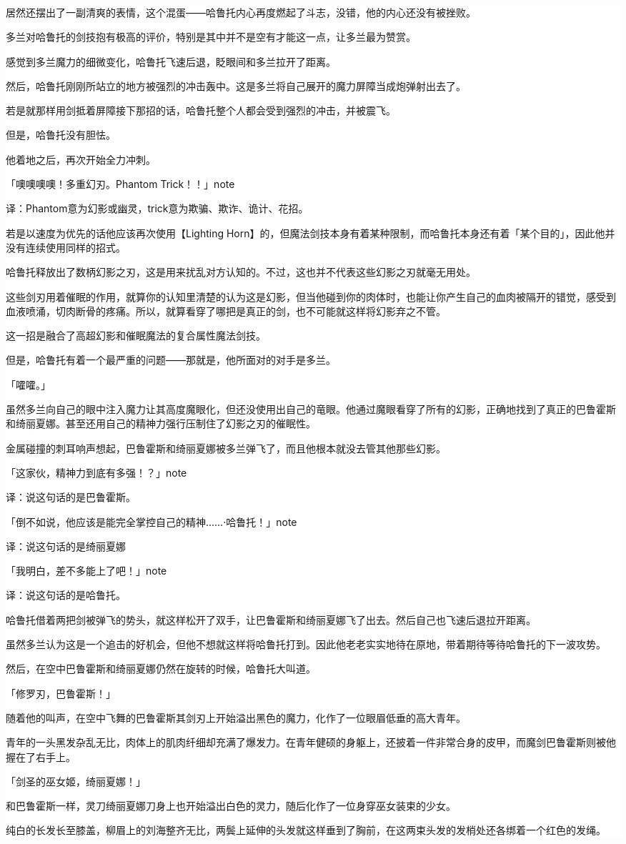 居然还摆出了一副清爽的表情，这个混蛋——哈鲁托内心再度燃起了斗志，没错，他的内心还没有被挫败。

多兰对哈鲁托的剑技抱有极高的评价，特别是其中并不是空有才能这一点，让多兰最为赞赏。

感觉到多兰魔力的细微变化，哈鲁托飞速后退，眨眼间和多兰拉开了距离。

然后，哈鲁托刚刚所站立的地方被强烈的冲击轰中。这是多兰将自己展开的魔力屏障当成炮弹射出去了。

若是就那样用剑抵着屏障接下那招的话，哈鲁托整个人都会受到强烈的冲击，并被震飞。

但是，哈鲁托没有胆怯。

他着地之后，再次开始全力冲刺。

「噢噢噢噢！多重幻刃。Phantom Trick！！」note

译：Phantom意为幻影或幽灵，trick意为欺骗、欺诈、诡计、花招。

若是以速度为优先的话他应该再次使用【Lighting Horn】的，但魔法剑技本身有着某种限制，而哈鲁托本身还有着「某个目的」，因此他并没有连续使用同样的招式。

哈鲁托释放出了数柄幻影之刃，这是用来扰乱对方认知的。不过，这也并不代表这些幻影之刃就毫无用处。

这些剑刃用着催眠的作用，就算你的认知里清楚的认为这是幻影，但当他碰到你的肉体时，也能让你产生自己的血肉被隔开的错觉，感受到血液喷涌，切肉断骨的疼痛。所以，就算看穿了哪把是真正的剑，也不可能就这样将幻影弃之不管。

这一招是融合了高超幻影和催眠魔法的复合属性魔法剑技。

但是，哈鲁托有着一个最严重的问题——那就是，他所面对的对手是多兰。

「嚯嚯。」

虽然多兰向自己的眼中注入魔力让其高度魔眼化，但还没使用出自己的竜眼。他通过魔眼看穿了所有的幻影，正确地找到了真正的巴鲁霍斯和绮丽夏娜。甚至还用自己的精神力强行压制住了幻影之刃的催眠性。

金属碰撞的刺耳响声想起，巴鲁霍斯和绮丽夏娜被多兰弹飞了，而且他根本就没去管其他那些幻影。

「这家伙，精神力到底有多强！？」note

译：说这句话的是巴鲁霍斯。

「倒不如说，他应该是能完全掌控自己的精神……·哈鲁托！」note

译：说这句话的是绮丽夏娜

「我明白，差不多能上了吧！」note

译：说这句话的是哈鲁托。

哈鲁托借着两把剑被弹飞的势头，就这样松开了双手，让巴鲁霍斯和绮丽夏娜飞了出去。然后自己也飞速后退拉开距离。

虽然多兰认为这是一个追击的好机会，但他不想就这样将哈鲁托打到。因此他老老实实地待在原地，带着期待等待哈鲁托的下一波攻势。

然后，在空中巴鲁霍斯和绮丽夏娜仍然在旋转的时候，哈鲁托大叫道。

「修罗刃，巴鲁霍斯！」

随着他的叫声，在空中飞舞的巴鲁霍斯其剑刃上开始溢出黑色的魔力，化作了一位眼眉低垂的高大青年。

青年的一头黑发杂乱无比，肉体上的肌肉纤细却充满了爆发力。在青年健硕的身躯上，还披着一件非常合身的皮甲，而魔剑巴鲁霍斯则被他握在了右手上。

「剑圣的巫女姬，绮丽夏娜！」

和巴鲁霍斯一样，灵刀绮丽夏娜刀身上也开始溢出白色的灵力，随后化作了一位身穿巫女装束的少女。

纯白的长发长至膝盖，柳眉上的刘海整齐无比，两鬓上延伸的头发就这样垂到了胸前，在这两束头发的发梢处还各绑着一个红色的发绳。
